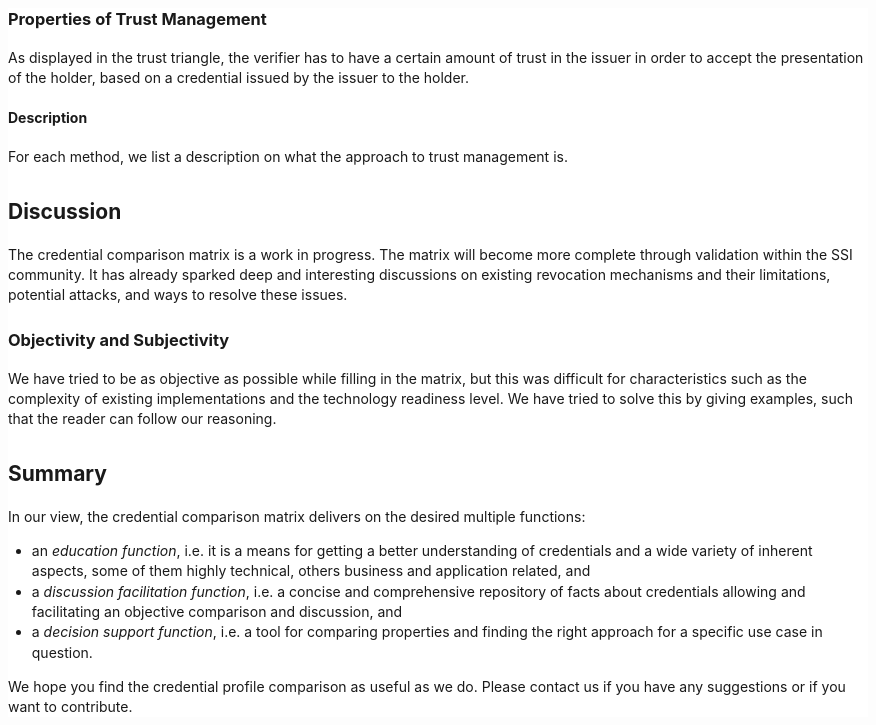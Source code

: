 ### Properties of Trust Management
As displayed in the trust triangle, the verifier has to have a certain amount of trust in the issuer in order to accept the presentation of the holder, based on a credential issued by the issuer to the holder.

#### Description
For each method, we list a description on what the approach to trust management is.

## Discussion
The credential comparison matrix is a work in progress. The matrix will become more complete through validation within the SSI community. It has already sparked deep and interesting discussions on existing revocation mechanisms and their limitations, potential attacks, and ways to resolve these issues. 

### Objectivity and Subjectivity
We have tried  to be as objective as possible while filling in the matrix, but this was difficult for characteristics such as the complexity of existing implementations and the technology readiness level. We have tried to solve this by giving examples, such that the reader can follow our reasoning.

## Summary
In our view, the credential comparison matrix delivers on the desired multiple functions:
* an *education function*, i.e. it is a means for getting a better understanding of credentials and a wide variety of inherent aspects, some of them highly technical, others business and application related, and
* a *discussion facilitation function*, i.e. a concise and comprehensive repository of facts about credentials allowing and facilitating an objective comparison and discussion, and 
* a *decision support function*, i.e. a tool for comparing properties and finding the right approach for a specific use case in question.

We hope you find the credential profile comparison as useful as we do. Please contact us if you have any suggestions or if you want to contribute.


